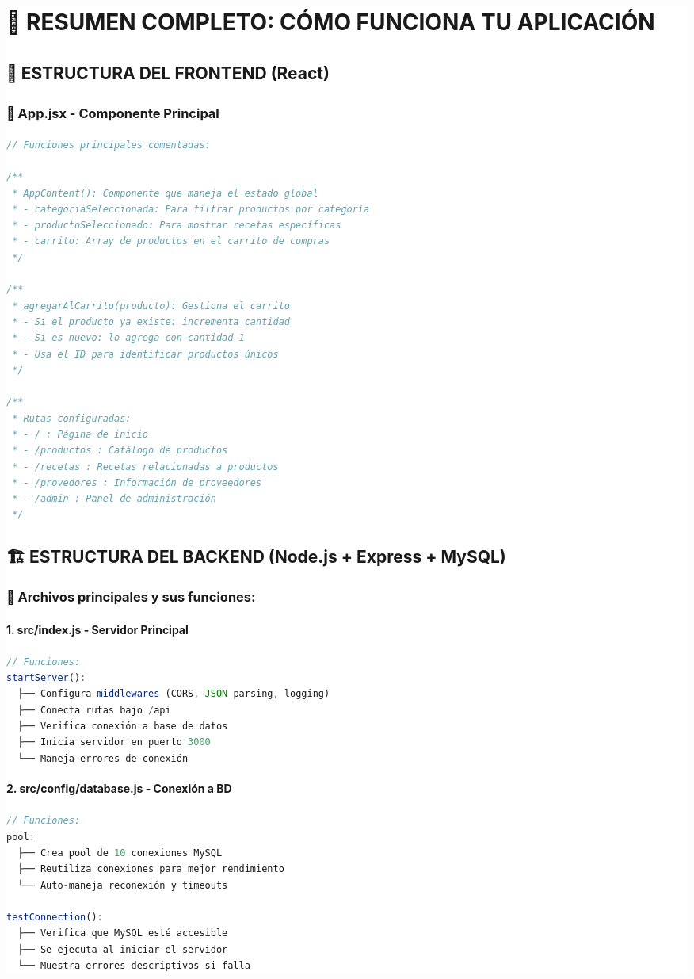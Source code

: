 # 🎯 RESUMEN COMPLETO: CÓMO FUNCIONA TU APLICACIÓN

## 📁 ESTRUCTURA DEL FRONTEND (React)

### 🧩 App.jsx - Componente Principal
```jsx
// Funciones principales comentadas:

/**
 * AppContent(): Componente que maneja el estado global
 * - categoriaSeleccionada: Para filtrar productos por categoría
 * - productoSeleccionado: Para mostrar recetas específicas
 * - carrito: Array de productos en el carrito de compras
 */

/**
 * agregarAlCarrito(producto): Gestiona el carrito
 * - Si el producto ya existe: incrementa cantidad
 * - Si es nuevo: lo agrega con cantidad 1
 * - Usa el ID para identificar productos únicos
 */

/**
 * Rutas configuradas:
 * - / : Página de inicio
 * - /productos : Catálogo de productos
 * - /recetas : Recetas relacionadas a productos
 * - /provedores : Información de proveedores
 * - /admin : Panel de administración
 */
```

## 🏗️ ESTRUCTURA DEL BACKEND (Node.js + Express + MySQL)

### 📄 Archivos principales y sus funciones:

#### 1. **src/index.js** - Servidor Principal
```javascript
// Funciones:
startServer(): 
  ├── Configura middlewares (CORS, JSON parsing, logging)
  ├── Conecta rutas bajo /api
  ├── Verifica conexión a base de datos
  ├── Inicia servidor en puerto 3000
  └── Maneja errores de conexión
```

#### 2. **src/config/database.js** - Conexión a BD
```javascript
// Funciones:
pool: 
  ├── Crea pool de 10 conexiones MySQL
  ├── Reutiliza conexiones para mejor rendimiento
  └── Auto-maneja reconexión y timeouts

testConnection():
  ├── Verifica que MySQL esté accesible
  ├── Se ejecuta al iniciar el servidor
  └── Muestra errores descriptivos si falla
```
